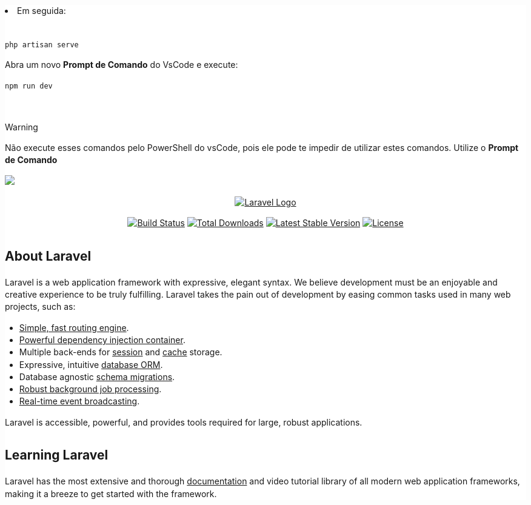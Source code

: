 <li>Em seguida:</li>

<br>

```
php artisan serve
```

Abra um novo <strong>Prompt de Comando</strong> do VsCode e execute:

```
npm run dev
```

<br>

> [!WARNING]
> Não execute esses comandos pelo PowerShell do vsCode, pois ele pode te impedir de utilizar estes comandos. Utilize o <strong>Prompt de Comando</strong>

<img src = "https://github.com/user-attachments/assets/02664c35-4751-4ff1-aa6f-38af11846fdf" width="300px">

<p align="center"><a href="https://laravel.com" target="_blank"><img src="https://raw.githubusercontent.com/laravel/art/master/logo-lockup/5%20SVG/2%20CMYK/1%20Full%20Color/laravel-logolockup-cmyk-red.svg" width="400" alt="Laravel Logo"></a></p>

<p align="center">
<a href="https://github.com/laravel/framework/actions"><img src="https://github.com/laravel/framework/workflows/tests/badge.svg" alt="Build Status"></a>
<a href="https://packagist.org/packages/laravel/framework"><img src="https://img.shields.io/packagist/dt/laravel/framework" alt="Total Downloads"></a>
<a href="https://packagist.org/packages/laravel/framework"><img src="https://img.shields.io/packagist/v/laravel/framework" alt="Latest Stable Version"></a>
<a href="https://packagist.org/packages/laravel/framework"><img src="https://img.shields.io/packagist/l/laravel/framework" alt="License"></a>
</p>

## About Laravel

Laravel is a web application framework with expressive, elegant syntax. We believe development must be an enjoyable and creative experience to be truly fulfilling. Laravel takes the pain out of development by easing common tasks used in many web projects, such as:

- [Simple, fast routing engine](https://laravel.com/docs/routing).
- [Powerful dependency injection container](https://laravel.com/docs/container).
- Multiple back-ends for [session](https://laravel.com/docs/session) and [cache](https://laravel.com/docs/cache) storage.
- Expressive, intuitive [database ORM](https://laravel.com/docs/eloquent).
- Database agnostic [schema migrations](https://laravel.com/docs/migrations).
- [Robust background job processing](https://laravel.com/docs/queues).
- [Real-time event broadcasting](https://laravel.com/docs/broadcasting).

Laravel is accessible, powerful, and provides tools required for large, robust applications.

## Learning Laravel

Laravel has the most extensive and thorough [documentation](https://laravel.com/docs) and video tutorial library of all modern web application frameworks, making it a breeze to get started with the framework.
